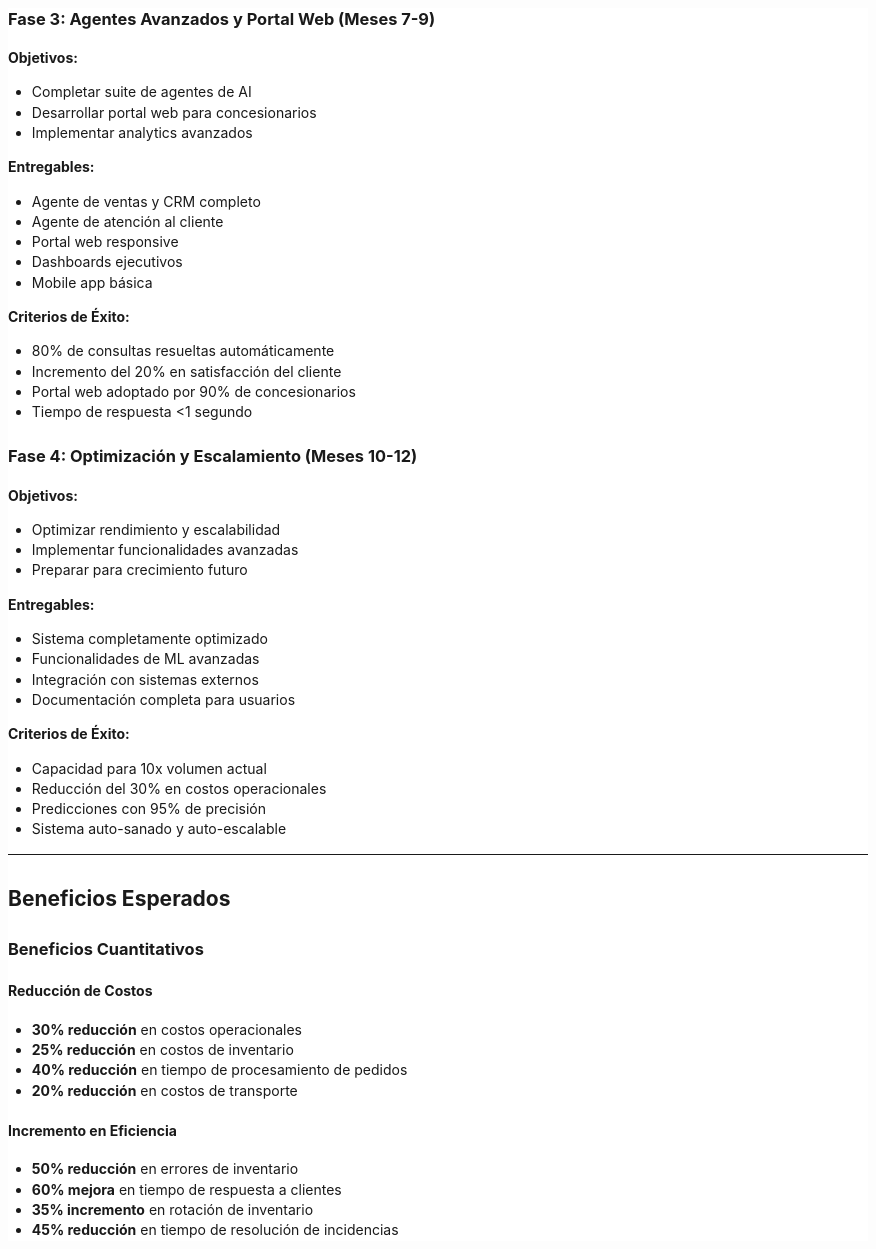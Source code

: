 ### Fase 3: Agentes Avanzados y Portal Web (Meses 7-9)
**Objetivos:**
- Completar suite de agentes de AI
- Desarrollar portal web para concesionarios
- Implementar analytics avanzados

**Entregables:**
- Agente de ventas y CRM completo
- Agente de atención al cliente
- Portal web responsive
- Dashboards ejecutivos
- Mobile app básica

**Criterios de Éxito:**
- 80% de consultas resueltas automáticamente
- Incremento del 20% en satisfacción del cliente
- Portal web adoptado por 90% de concesionarios
- Tiempo de respuesta <1 segundo

### Fase 4: Optimización y Escalamiento (Meses 10-12)
**Objetivos:**
- Optimizar rendimiento y escalabilidad
- Implementar funcionalidades avanzadas
- Preparar para crecimiento futuro

**Entregables:**
- Sistema completamente optimizado
- Funcionalidades de ML avanzadas
- Integración con sistemas externos
- Documentación completa para usuarios

**Criterios de Éxito:**
- Capacidad para 10x volumen actual
- Reducción del 30% en costos operacionales
- Predicciones con 95% de precisión
- Sistema auto-sanado y auto-escalable

---

## Beneficios Esperados

### Beneficios Cuantitativos

#### Reducción de Costos
- **30% reducción** en costos operacionales
- **25% reducción** en costos de inventario
- **40% reducción** en tiempo de procesamiento de pedidos
- **20% reducción** en costos de transporte

#### Incremento en Eficiencia
- **50% reducción** en errores de inventario
- **60% mejora** en tiempo de respuesta a clientes
- **35% incremento** en rotación de inventario
- **45% reducción** en tiempo de resolución de incidencias

